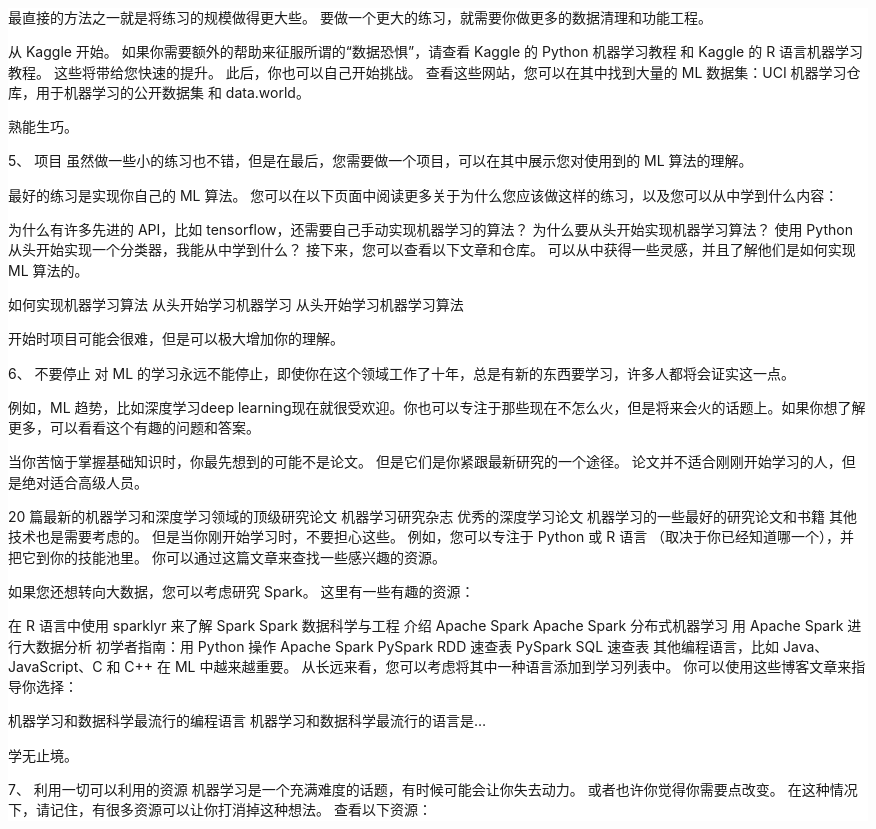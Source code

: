 最直接的方法之一就是将练习的规模做得更大些。 要做一个更大的练习，就需要你做更多的数据清理和功能工程。

从 Kaggle 开始。 如果你需要额外的帮助来征服所谓的“数据恐惧”，请查看 Kaggle 的 Python 机器学习教程 和 Kaggle 的 R 语言机器学习教程。 这些将带给您快速的提升。
此后，你也可以自己开始挑战。 查看这些网站，您可以在其中找到大量的 ML 数据集：UCI 机器学习仓库，用于机器学习的公开数据集 和 data.world。


熟能生巧。

5、 项目
虽然做一些小的练习也不错，但是在最后，您需要做一个项目，可以在其中展示您对使用到的 ML 算法的理解。

最好的练习是实现你自己的 ML 算法。 您可以在以下页面中阅读更多关于为什么您应该做这样的练习，以及您可以从中学到什么内容：

为什么有许多先进的 API，比如 tensorflow，还需要自己手动实现机器学习的算法？
为什么要从头开始实现机器学习算法？
使用 Python 从头开始实现一个分类器，我能从中学到什么？
接下来，您可以查看以下文章和仓库。 可以从中获得一些灵感，并且了解他们是如何实现 ML 算法的。

如何实现机器学习算法
从头开始学习机器学习
从头开始学习机器学习算法


开始时项目可能会很难，但是可以极大增加你的理解。

6、 不要停止
对 ML 的学习永远不能停止，即使你在这个领域工作了十年，总是有新的东西要学习，许多人都将会证实这一点。

例如，ML 趋势，比如深度学习deep learning现在就很受欢迎。你也可以专注于那些现在不怎么火，但是将来会火的话题上。如果你想了解更多，可以看看这个有趣的问题和答案。

当你苦恼于掌握基础知识时，你最先想到的可能不是论文。 但是它们是你紧跟最新研究的一个途径。 论文并不适合刚刚开始学习的人，但是绝对适合高级人员。

20 篇最新的机器学习和深度学习领域的顶级研究论文
机器学习研究杂志
优秀的深度学习论文
机器学习的一些最好的研究论文和书籍
其他技术也是需要考虑的。 但是当你刚开始学习时，不要担心这些。 例如，您可以专注于 Python 或 R 语言 （取决于你已经知道哪一个），并把它到你的技能池里。 你可以通过这篇文章来查找一些感兴趣的资源。

如果您还想转向大数据，您可以考虑研究 Spark。 这里有一些有趣的资源：

在 R 语言中使用 sparklyr 来了解 Spark
Spark 数据科学与工程
介绍 Apache Spark
Apache Spark 分布式机器学习
用 Apache Spark 进行大数据分析
初学者指南：用 Python 操作 Apache Spark
PySpark RDD 速查表
PySpark SQL 速查表
其他编程语言，比如 Java、JavaScript、C 和 C++ 在 ML 中越来越重要。 从长远来看，您可以考虑将其中一种语言添加到学习列表中。 你可以使用这些博客文章来指导你选择：

机器学习和数据科学最流行的编程语言
机器学习和数据科学最流行的语言是…


学无止境。

7、 利用一切可以利用的资源
机器学习是一个充满难度的话题，有时候可能会让你失去动力。 或者也许你觉得你需要点改变。 在这种情况下，请记住，有很多资源可以让你打消掉这种想法。 查看以下资源：
